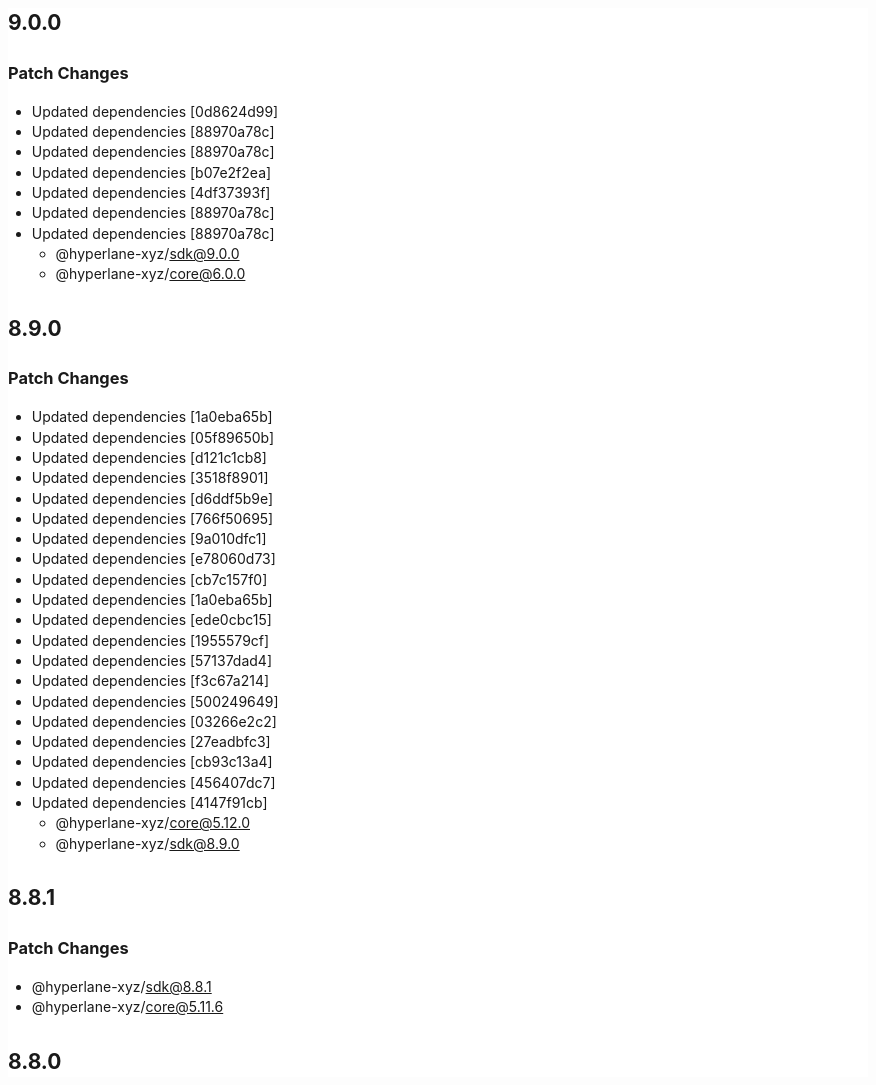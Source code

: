## 9.0.0

### Patch Changes

- Updated dependencies [0d8624d99]
- Updated dependencies [88970a78c]
- Updated dependencies [88970a78c]
- Updated dependencies [b07e2f2ea]
- Updated dependencies [4df37393f]
- Updated dependencies [88970a78c]
- Updated dependencies [88970a78c]
  - @hyperlane-xyz/sdk@9.0.0
  - @hyperlane-xyz/core@6.0.0

## 8.9.0

### Patch Changes

- Updated dependencies [1a0eba65b]
- Updated dependencies [05f89650b]
- Updated dependencies [d121c1cb8]
- Updated dependencies [3518f8901]
- Updated dependencies [d6ddf5b9e]
- Updated dependencies [766f50695]
- Updated dependencies [9a010dfc1]
- Updated dependencies [e78060d73]
- Updated dependencies [cb7c157f0]
- Updated dependencies [1a0eba65b]
- Updated dependencies [ede0cbc15]
- Updated dependencies [1955579cf]
- Updated dependencies [57137dad4]
- Updated dependencies [f3c67a214]
- Updated dependencies [500249649]
- Updated dependencies [03266e2c2]
- Updated dependencies [27eadbfc3]
- Updated dependencies [cb93c13a4]
- Updated dependencies [456407dc7]
- Updated dependencies [4147f91cb]
  - @hyperlane-xyz/core@5.12.0
  - @hyperlane-xyz/sdk@8.9.0

## 8.8.1

### Patch Changes

- @hyperlane-xyz/sdk@8.8.1
- @hyperlane-xyz/core@5.11.6

## 8.8.0
